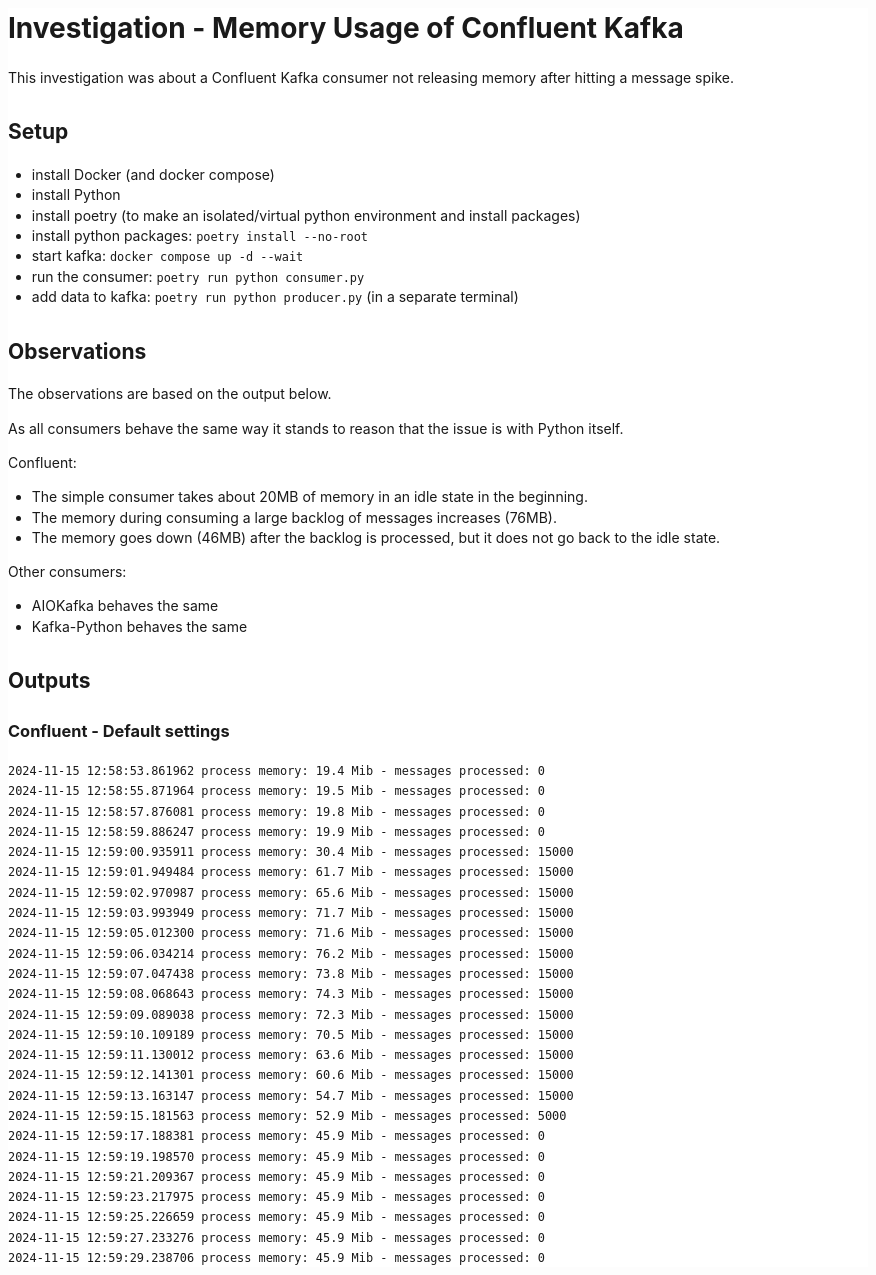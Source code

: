 # Investigation - Memory Usage of Confluent Kafka

This investigation was about a Confluent Kafka consumer not releasing memory after hitting a message spike.

## Setup

- install Docker (and docker compose)
- install Python
- install poetry (to make an isolated/virtual python environment and install packages)
- install python packages: `poetry install --no-root`
- start kafka: `docker compose up -d --wait`
- run the consumer: `poetry run python consumer.py`
- add data to kafka: `poetry run python producer.py` (in a separate terminal)

## Observations

The observations are based on the output below.

As all consumers behave the same way it stands to reason that the issue is with Python itself.

Confluent:

- The simple consumer takes about 20MB of memory in an idle state in the beginning.
- The memory during consuming a large backlog of messages increases (76MB).
- The memory goes down (46MB) after the backlog is processed, but it does not go back to the idle state.

Other consumers:

- AIOKafka behaves the same
- Kafka-Python behaves the same

## Outputs

### Confluent - Default settings

```txt
2024-11-15 12:58:53.861962 process memory: 19.4 Mib - messages processed: 0
2024-11-15 12:58:55.871964 process memory: 19.5 Mib - messages processed: 0
2024-11-15 12:58:57.876081 process memory: 19.8 Mib - messages processed: 0
2024-11-15 12:58:59.886247 process memory: 19.9 Mib - messages processed: 0
2024-11-15 12:59:00.935911 process memory: 30.4 Mib - messages processed: 15000
2024-11-15 12:59:01.949484 process memory: 61.7 Mib - messages processed: 15000
2024-11-15 12:59:02.970987 process memory: 65.6 Mib - messages processed: 15000
2024-11-15 12:59:03.993949 process memory: 71.7 Mib - messages processed: 15000
2024-11-15 12:59:05.012300 process memory: 71.6 Mib - messages processed: 15000
2024-11-15 12:59:06.034214 process memory: 76.2 Mib - messages processed: 15000
2024-11-15 12:59:07.047438 process memory: 73.8 Mib - messages processed: 15000
2024-11-15 12:59:08.068643 process memory: 74.3 Mib - messages processed: 15000
2024-11-15 12:59:09.089038 process memory: 72.3 Mib - messages processed: 15000
2024-11-15 12:59:10.109189 process memory: 70.5 Mib - messages processed: 15000
2024-11-15 12:59:11.130012 process memory: 63.6 Mib - messages processed: 15000
2024-11-15 12:59:12.141301 process memory: 60.6 Mib - messages processed: 15000
2024-11-15 12:59:13.163147 process memory: 54.7 Mib - messages processed: 15000
2024-11-15 12:59:15.181563 process memory: 52.9 Mib - messages processed: 5000
2024-11-15 12:59:17.188381 process memory: 45.9 Mib - messages processed: 0
2024-11-15 12:59:19.198570 process memory: 45.9 Mib - messages processed: 0
2024-11-15 12:59:21.209367 process memory: 45.9 Mib - messages processed: 0
2024-11-15 12:59:23.217975 process memory: 45.9 Mib - messages processed: 0
2024-11-15 12:59:25.226659 process memory: 45.9 Mib - messages processed: 0
2024-11-15 12:59:27.233276 process memory: 45.9 Mib - messages processed: 0
2024-11-15 12:59:29.238706 process memory: 45.9 Mib - messages processed: 0
```
